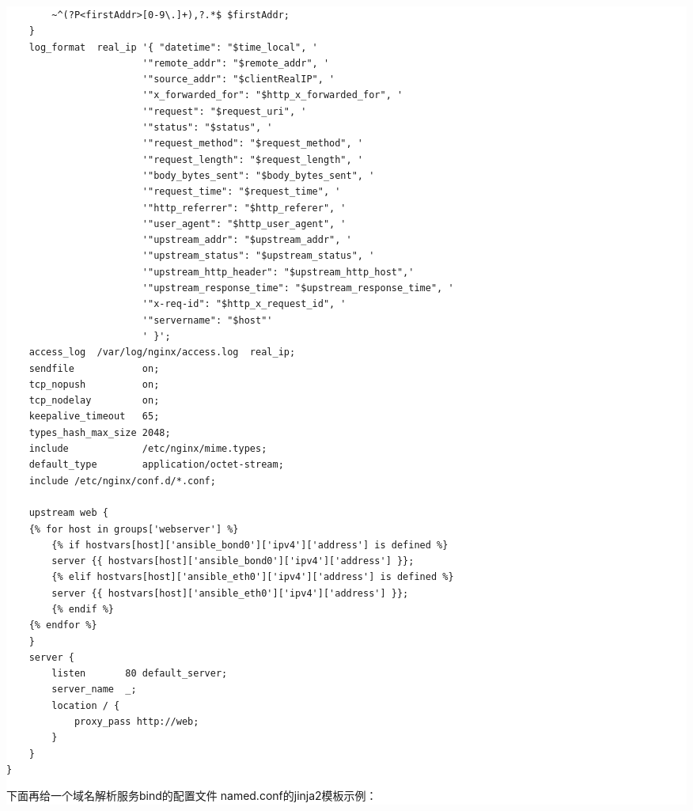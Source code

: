 ```
        ~^(?P<firstAddr>[0-9\.]+),?.*$ $firstAddr;
    }
    log_format  real_ip '{ "datetime": "$time_local", '
                        '"remote_addr": "$remote_addr", '
                        '"source_addr": "$clientRealIP", '
                        '"x_forwarded_for": "$http_x_forwarded_for", '
                        '"request": "$request_uri", '
                        '"status": "$status", '
                        '"request_method": "$request_method", '
                        '"request_length": "$request_length", '
                        '"body_bytes_sent": "$body_bytes_sent", '
                        '"request_time": "$request_time", '
                        '"http_referrer": "$http_referer", '
                        '"user_agent": "$http_user_agent", '
                        '"upstream_addr": "$upstream_addr", '
                        '"upstream_status": "$upstream_status", '
                        '"upstream_http_header": "$upstream_http_host",'
                        '"upstream_response_time": "$upstream_response_time", '
                        '"x-req-id": "$http_x_request_id", '
                        '"servername": "$host"'
                        ' }';
    access_log  /var/log/nginx/access.log  real_ip;
    sendfile            on;
    tcp_nopush          on;
    tcp_nodelay         on;
    keepalive_timeout   65;
    types_hash_max_size 2048;
    include             /etc/nginx/mime.types;
    default_type        application/octet-stream;
    include /etc/nginx/conf.d/*.conf;

    upstream web {
    {% for host in groups['webserver'] %}
        {% if hostvars[host]['ansible_bond0']['ipv4']['address'] is defined %}
        server {{ hostvars[host]['ansible_bond0']['ipv4']['address'] }};
        {% elif hostvars[host]['ansible_eth0']['ipv4']['address'] is defined %}
        server {{ hostvars[host]['ansible_eth0']['ipv4']['address'] }};
        {% endif %}
    {% endfor %}
    }
    server {
        listen       80 default_server;
        server_name  _;
        location / {
            proxy_pass http://web;
        }
    }
}
```

下面再给一个域名解析服务bind的配置文件 named.conf的jinja2模板示例：
